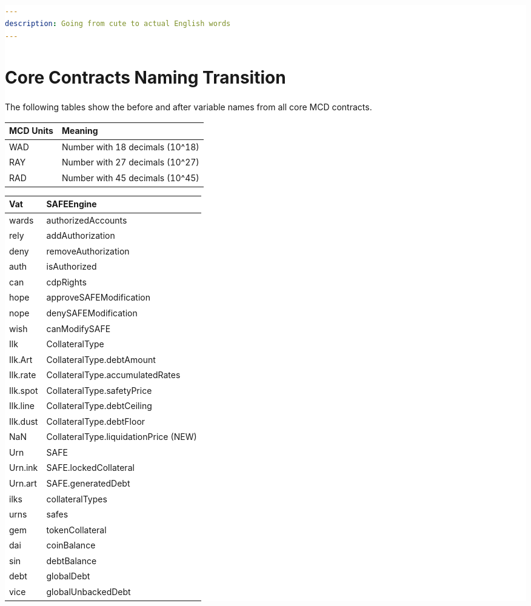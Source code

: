 ```yaml
---
description: Going from cute to actual English words
---
```


# Core Contracts Naming Transition

The following tables show the before and after variable names from all core MCD contracts.

| MCD Units | Meaning |
| :--- | :--- |
| WAD | Number with 18 decimals \(10^18\) |
| RAY | Number with 27 decimals \(10^27\) |
| RAD | Number with 45 decimals \(10^45\) |

| Vat | SAFEEngine |
| :--- | :--- |
| wards | authorizedAccounts |
| rely | addAuthorization |
| deny | removeAuthorization |
| auth | isAuthorized |
| can | cdpRights |
| hope | approveSAFEModification |
| nope | denySAFEModification |
| wish | canModifySAFE |
| Ilk | CollateralType |
| Ilk.Art | CollateralType.debtAmount |
| Ilk.rate | CollateralType.accumulatedRates |
| Ilk.spot | CollateralType.safetyPrice |
| Ilk.line | CollateralType.debtCeiling |
| Ilk.dust | CollateralType.debtFloor |
| NaN | CollateralType.liquidationPrice \(NEW\) |
| Urn | SAFE |
| Urn.ink | SAFE.lockedCollateral |
| Urn.art | SAFE.generatedDebt |
| ilks | collateralTypes |
| urns | safes |
| gem | tokenCollateral |
| dai | coinBalance |
| sin | debtBalance |
| debt | globalDebt |
| vice | globalUnbackedDebt |